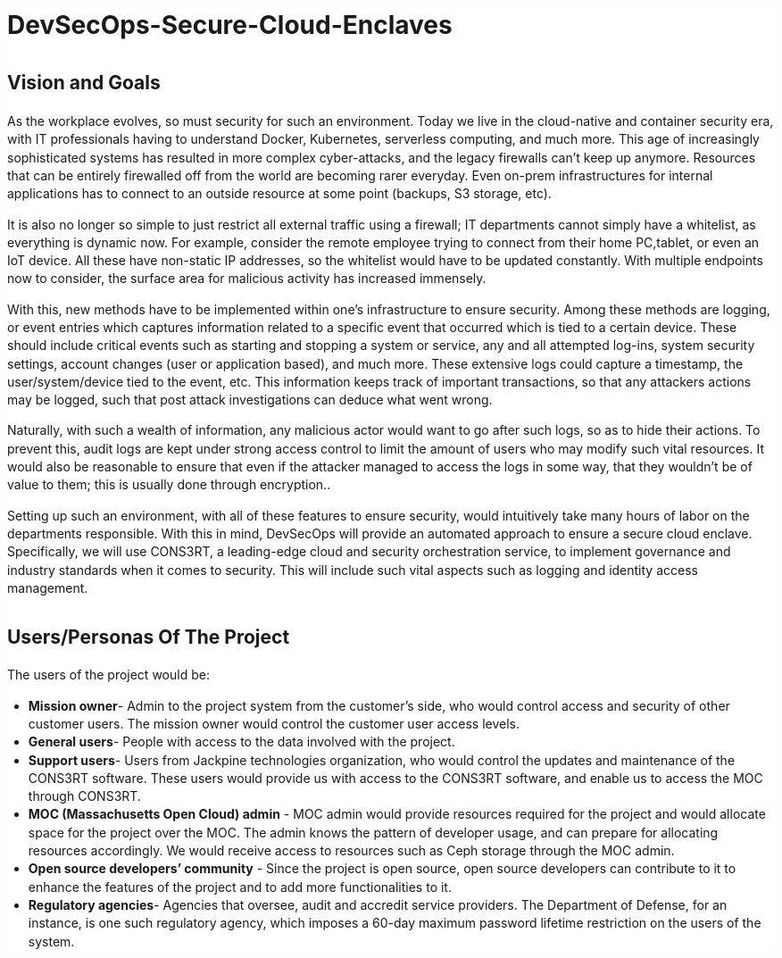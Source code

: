 # DevSecOps-Secure-Cloud-Enclaves
## Vision and Goals

As the workplace evolves, so must security for such an environment. Today we live in the cloud-native and container security era, with IT professionals having to understand Docker, Kubernetes, serverless computing, and much more. This age of increasingly sophisticated systems has resulted in more complex cyber-attacks, and the legacy firewalls can’t keep up anymore. Resources that can be entirely firewalled off from the world are becoming rarer everyday.  Even on-prem infrastructures for internal applications has to connect to an outside resource at some point (backups, S3 storage, etc).

It is also no longer so simple to just restrict all external traffic using a firewall; IT departments cannot simply have a whitelist, as everything is dynamic now. For example, consider the remote employee trying to connect from their home PC,tablet, or even an IoT device. All these have non-static IP addresses, so the whitelist would have to be updated constantly. With multiple endpoints now to consider, the surface area for malicious activity has increased immensely. 

With this, new methods have to be implemented within one’s infrastructure to ensure security.  Among these methods are logging, or event entries which captures information related to a specific event that occurred which is tied to a certain device.   These should include critical events such as starting and stopping a system or service, any and all attempted log-ins, system security settings, account changes (user or application based), and much more.  These extensive logs could capture a timestamp, the user/system/device tied to the event, etc.  This information keeps track of important transactions, so that any attackers actions may be logged, such that post attack investigations can deduce what went wrong. 

Naturally, with such a wealth of information, any malicious actor would want to go after such logs, so as to hide their actions.  To prevent this, audit logs are kept under strong access control to limit the amount of users who may modify such vital resources.  It would also be reasonable to ensure that even if the attacker managed to access the logs in some way, that they wouldn’t be of value to them; this is usually done through encryption..

Setting up such an environment, with all of these features to ensure security, would intuitively take many hours of labor on the departments responsible. With this in mind, DevSecOps will provide an automated approach to ensure a secure cloud enclave.  Specifically, we will use CONS3RT, a leading-edge cloud and security orchestration service, to implement governance and industry standards when it comes to security.  This will include such vital aspects such as logging and identity access management.

## Users/Personas Of The Project
The users of the project would be:
* __Mission owner__- Admin to the project system from the customer’s side, who would control access and security of other customer users. The mission owner would control the customer user access levels. 
* __General users__- People with access to the data involved with the project.
* __Support users__- Users from Jackpine technologies organization, who would control the updates and maintenance of the CONS3RT software. These users would provide us with access to the CONS3RT software, and enable us to access the MOC through CONS3RT.
* __MOC (Massachusetts Open Cloud) admin__ - MOC admin would provide resources required for the project and would allocate space for the project over the MOC. The admin knows the pattern of developer usage, and can prepare for allocating resources accordingly. We would receive access to resources such as Ceph storage through the MOC admin.
* __Open source developers’ community__ - Since the project is open source, open source developers can contribute to it to enhance the features of the project and to add more functionalities to it. 
* __Regulatory agencies__- Agencies that oversee, audit and accredit service providers. The Department of Defense, for an instance, is one such regulatory agency, which imposes a 60-day maximum password lifetime restriction on the users of the system.
